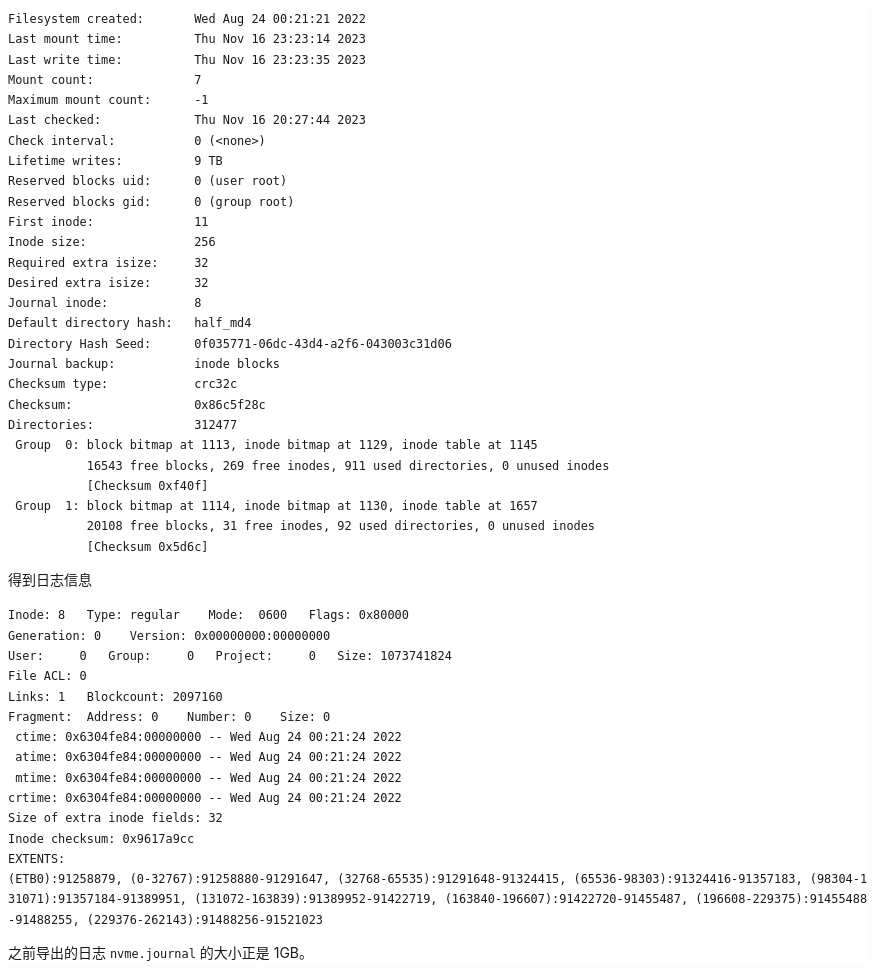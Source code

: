 ```
Filesystem created:       Wed Aug 24 00:21:21 2022
Last mount time:          Thu Nov 16 23:23:14 2023
Last write time:          Thu Nov 16 23:23:35 2023
Mount count:              7
Maximum mount count:      -1
Last checked:             Thu Nov 16 20:27:44 2023
Check interval:           0 (<none>)
Lifetime writes:          9 TB
Reserved blocks uid:      0 (user root)
Reserved blocks gid:      0 (group root)
First inode:              11
Inode size:               256
Required extra isize:     32
Desired extra isize:      32
Journal inode:            8
Default directory hash:   half_md4
Directory Hash Seed:      0f035771-06dc-43d4-a2f6-043003c31d06
Journal backup:           inode blocks
Checksum type:            crc32c
Checksum:                 0x86c5f28c
Directories:              312477
 Group  0: block bitmap at 1113, inode bitmap at 1129, inode table at 1145
           16543 free blocks, 269 free inodes, 911 used directories, 0 unused inodes
           [Checksum 0xf40f]
 Group  1: block bitmap at 1114, inode bitmap at 1130, inode table at 1657
           20108 free blocks, 31 free inodes, 92 used directories, 0 unused inodes
           [Checksum 0x5d6c]
```

得到日志信息

```
Inode: 8   Type: regular    Mode:  0600   Flags: 0x80000
Generation: 0    Version: 0x00000000:00000000
User:     0   Group:     0   Project:     0   Size: 1073741824
File ACL: 0
Links: 1   Blockcount: 2097160
Fragment:  Address: 0    Number: 0    Size: 0
 ctime: 0x6304fe84:00000000 -- Wed Aug 24 00:21:24 2022
 atime: 0x6304fe84:00000000 -- Wed Aug 24 00:21:24 2022
 mtime: 0x6304fe84:00000000 -- Wed Aug 24 00:21:24 2022
crtime: 0x6304fe84:00000000 -- Wed Aug 24 00:21:24 2022
Size of extra inode fields: 32
Inode checksum: 0x9617a9cc
EXTENTS:
(ETB0):91258879, (0-32767):91258880-91291647, (32768-65535):91291648-91324415, (65536-98303):91324416-91357183, (98304-131071):91357184-91389951, (131072-163839):91389952-91422719, (163840-196607):91422720-91455487, (196608-229375):91455488-91488255, (229376-262143):91488256-91521023
```

之前导出的日志 `nvme.journal` 的大小正是 1GB。

